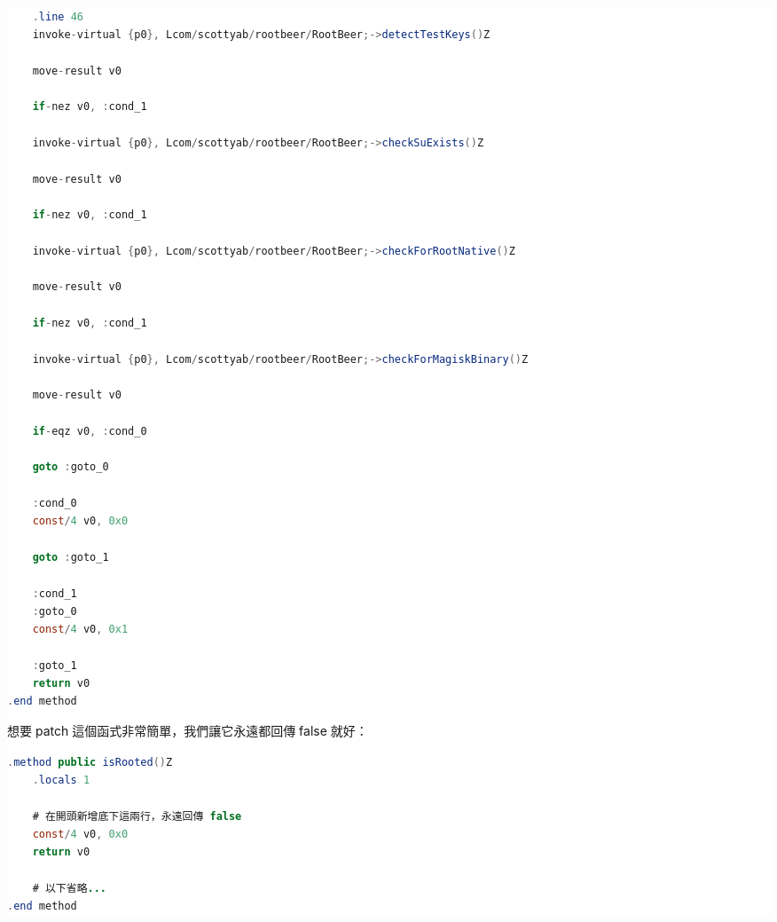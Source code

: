 ``` java
    .line 46
    invoke-virtual {p0}, Lcom/scottyab/rootbeer/RootBeer;->detectTestKeys()Z

    move-result v0

    if-nez v0, :cond_1

    invoke-virtual {p0}, Lcom/scottyab/rootbeer/RootBeer;->checkSuExists()Z

    move-result v0

    if-nez v0, :cond_1

    invoke-virtual {p0}, Lcom/scottyab/rootbeer/RootBeer;->checkForRootNative()Z

    move-result v0

    if-nez v0, :cond_1

    invoke-virtual {p0}, Lcom/scottyab/rootbeer/RootBeer;->checkForMagiskBinary()Z

    move-result v0

    if-eqz v0, :cond_0

    goto :goto_0

    :cond_0
    const/4 v0, 0x0

    goto :goto_1

    :cond_1
    :goto_0
    const/4 v0, 0x1

    :goto_1
    return v0
.end method
```

想要 patch 這個函式非常簡單，我們讓它永遠都回傳 false 就好：

``` java
.method public isRooted()Z
    .locals 1
    
    # 在開頭新增底下這兩行，永遠回傳 false
    const/4 v0, 0x0
    return v0
    
    # 以下省略...
.end method
```
